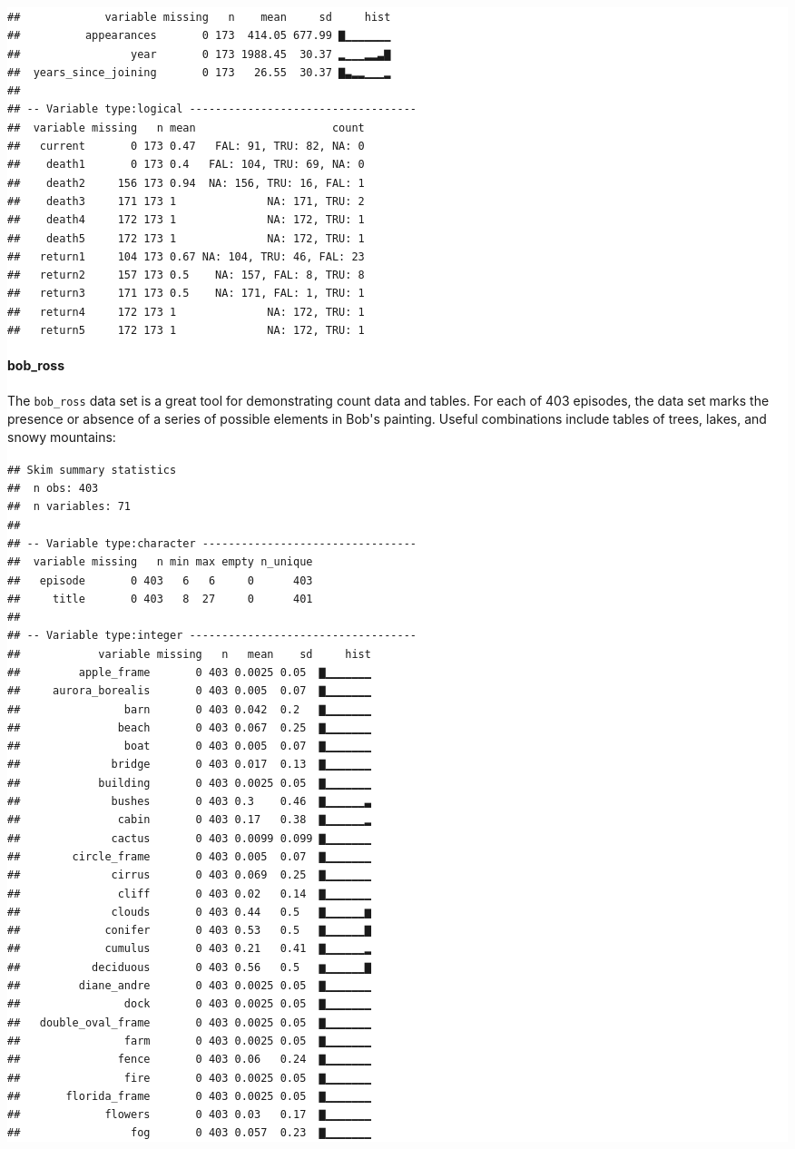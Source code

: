 ```
##             variable missing   n    mean     sd     hist
##          appearances       0 173  414.05 677.99 ▇▁▁▁▁▁▁▁
##                 year       0 173 1988.45  30.37 ▂▁▁▁▂▂▃▇
##  years_since_joining       0 173   26.55  30.37 ▇▃▂▂▁▁▁▂
## 
## -- Variable type:logical -----------------------------------
##  variable missing   n mean                     count
##   current       0 173 0.47   FAL: 91, TRU: 82, NA: 0
##    death1       0 173 0.4   FAL: 104, TRU: 69, NA: 0
##    death2     156 173 0.94  NA: 156, TRU: 16, FAL: 1
##    death3     171 173 1              NA: 171, TRU: 2
##    death4     172 173 1              NA: 172, TRU: 1
##    death5     172 173 1              NA: 172, TRU: 1
##   return1     104 173 0.67 NA: 104, TRU: 46, FAL: 23
##   return2     157 173 0.5    NA: 157, FAL: 8, TRU: 8
##   return3     171 173 0.5    NA: 171, FAL: 1, TRU: 1
##   return4     172 173 1              NA: 172, TRU: 1
##   return5     172 173 1              NA: 172, TRU: 1
```

#### bob_ross

The `bob_ross` data set is a great tool for demonstrating count data and tables. For each of 403 episodes, the data set marks the presence or absence of a series of possible elements in Bob's painting. Useful combinations include tables of trees, lakes, and snowy mountains:


```
## Skim summary statistics
##  n obs: 403 
##  n variables: 71 
## 
## -- Variable type:character ---------------------------------
##  variable missing   n min max empty n_unique
##   episode       0 403   6   6     0      403
##     title       0 403   8  27     0      401
## 
## -- Variable type:integer -----------------------------------
##            variable missing   n   mean    sd     hist
##         apple_frame       0 403 0.0025 0.05  ▇▁▁▁▁▁▁▁
##     aurora_borealis       0 403 0.005  0.07  ▇▁▁▁▁▁▁▁
##                barn       0 403 0.042  0.2   ▇▁▁▁▁▁▁▁
##               beach       0 403 0.067  0.25  ▇▁▁▁▁▁▁▁
##                boat       0 403 0.005  0.07  ▇▁▁▁▁▁▁▁
##              bridge       0 403 0.017  0.13  ▇▁▁▁▁▁▁▁
##            building       0 403 0.0025 0.05  ▇▁▁▁▁▁▁▁
##              bushes       0 403 0.3    0.46  ▇▁▁▁▁▁▁▃
##               cabin       0 403 0.17   0.38  ▇▁▁▁▁▁▁▂
##              cactus       0 403 0.0099 0.099 ▇▁▁▁▁▁▁▁
##        circle_frame       0 403 0.005  0.07  ▇▁▁▁▁▁▁▁
##              cirrus       0 403 0.069  0.25  ▇▁▁▁▁▁▁▁
##               cliff       0 403 0.02   0.14  ▇▁▁▁▁▁▁▁
##              clouds       0 403 0.44   0.5   ▇▁▁▁▁▁▁▆
##             conifer       0 403 0.53   0.5   ▇▁▁▁▁▁▁▇
##             cumulus       0 403 0.21   0.41  ▇▁▁▁▁▁▁▂
##           deciduous       0 403 0.56   0.5   ▆▁▁▁▁▁▁▇
##         diane_andre       0 403 0.0025 0.05  ▇▁▁▁▁▁▁▁
##                dock       0 403 0.0025 0.05  ▇▁▁▁▁▁▁▁
##   double_oval_frame       0 403 0.0025 0.05  ▇▁▁▁▁▁▁▁
##                farm       0 403 0.0025 0.05  ▇▁▁▁▁▁▁▁
##               fence       0 403 0.06   0.24  ▇▁▁▁▁▁▁▁
##                fire       0 403 0.0025 0.05  ▇▁▁▁▁▁▁▁
##       florida_frame       0 403 0.0025 0.05  ▇▁▁▁▁▁▁▁
##             flowers       0 403 0.03   0.17  ▇▁▁▁▁▁▁▁
##                 fog       0 403 0.057  0.23  ▇▁▁▁▁▁▁▁
```